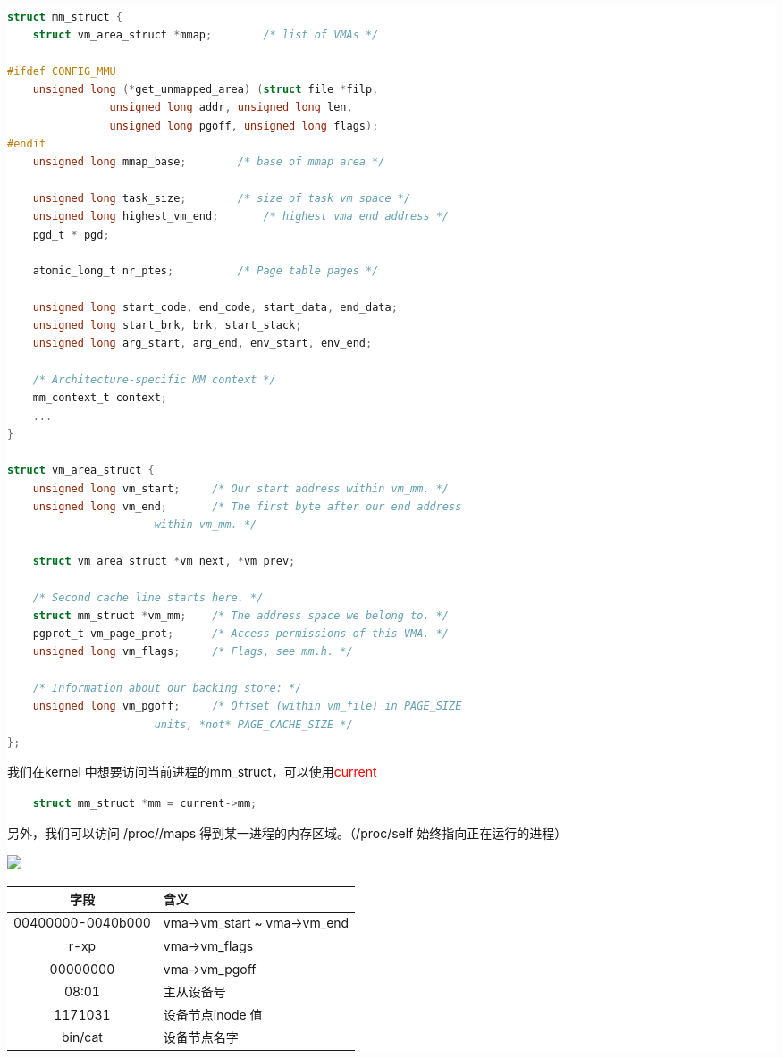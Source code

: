 ```c
struct mm_struct {
	struct vm_area_struct *mmap;		/* list of VMAs */
	
#ifdef CONFIG_MMU
	unsigned long (*get_unmapped_area) (struct file *filp,
				unsigned long addr, unsigned long len,
				unsigned long pgoff, unsigned long flags);
#endif
	unsigned long mmap_base;		/* base of mmap area */
	
	unsigned long task_size;		/* size of task vm space */
	unsigned long highest_vm_end;		/* highest vma end address */
	pgd_t * pgd;
	
	atomic_long_t nr_ptes;			/* Page table pages */

	unsigned long start_code, end_code, start_data, end_data;
	unsigned long start_brk, brk, start_stack;
	unsigned long arg_start, arg_end, env_start, env_end;

	/* Architecture-specific MM context */
	mm_context_t context;
	...
}

struct vm_area_struct {
	unsigned long vm_start;		/* Our start address within vm_mm. */
	unsigned long vm_end;		/* The first byte after our end address
					   within vm_mm. */
					   
	struct vm_area_struct *vm_next, *vm_prev;

	/* Second cache line starts here. */
	struct mm_struct *vm_mm;	/* The address space we belong to. */
	pgprot_t vm_page_prot;		/* Access permissions of this VMA. */
	unsigned long vm_flags;		/* Flags, see mm.h. */

	/* Information about our backing store: */
	unsigned long vm_pgoff;		/* Offset (within vm_file) in PAGE_SIZE
					   units, *not* PAGE_CACHE_SIZE */
};
```
我们在kernel 中想要访问当前进程的mm_struct，可以使用<font color=red>current</font>
```c
	struct mm_struct *mm = current->mm;
```

另外，我们可以访问 /proc/<pid>/maps 得到某一进程的内存区域。（/proc/self 始终指向正在运行的进程）

![](https://raw.githubusercontent.com/JShell07/images/master/kernel_virtual_addr_map/proc_self_maps.png)

字段 | 含义
:-: | :-
00400000-0040b000 | vma->vm_start ~ vma->vm_end
r-xp | vma->vm_flags
00000000 | vma->vm_pgoff
08:01 | 主从设备号
1171031 | 设备节点inode 值
bin/cat | 设备节点名字
